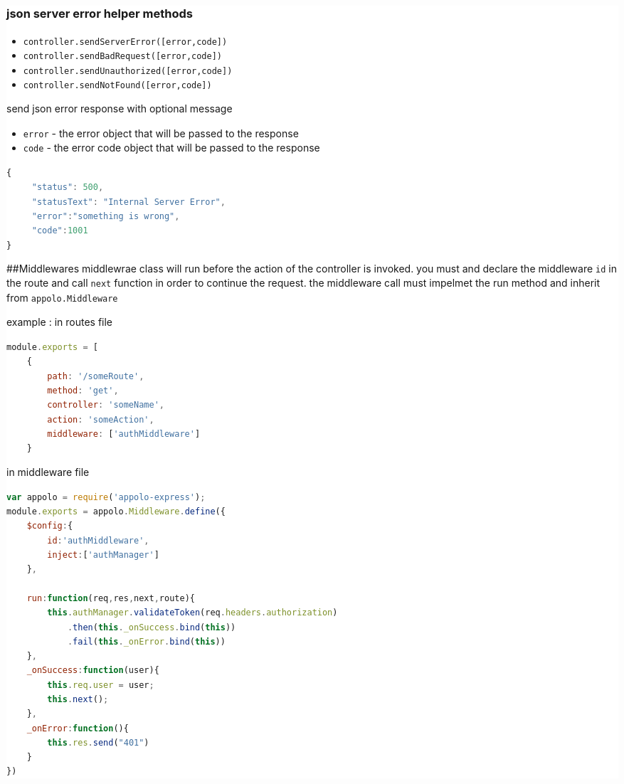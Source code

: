 ```javascript
```
### json server error helper methods
 - `controller.sendServerError([error,code])`
 - `controller.sendBadRequest([error,code])`
 -  `controller.sendUnauthorized([error,code])`
 -  `controller.sendNotFound([error,code])`

send json error response with optional message

 - `error` - the error object that will be passed to the response
 -  `code` - the error code object that will be passed to the response


```javascript
{
     "status": 500,
     "statusText": "Internal Server Error",
     "error":"something is wrong",
     "code":1001
}
```

##Middlewares 
middlewrae class will run before the action of the controller is invoked.
you must and declare the middleware `id` in the route and call `next` function in order to continue the request.
the middleware call must impelmet the run method and inherit from `appolo.Middleware`

example : in routes file
```javascript
module.exports = [
    {
        path: '/someRoute',
        method: 'get',
        controller: 'someName',
        action: 'someAction',
        middleware: ['authMiddleware']
    }
```
in middleware file
```javascript
var appolo = require('appolo-express');
module.exports = appolo.Middleware.define({
    $config:{
        id:'authMiddleware',
        inject:['authManager']
    },

    run:function(req,res,next,route){
        this.authManager.validateToken(req.headers.authorization)
            .then(this._onSuccess.bind(this))
            .fail(this._onError.bind(this))
    },
    _onSuccess:function(user){
        this.req.user = user;
        this.next();
    },
    _onError:function(){
        this.res.send("401")
    }
})
```


  [1]: http://expressjs.com/
  [2]: https://www.github.com/shmoop207/appolo-class
  [3]: https://www.github.com/shmoop207/appolo-inject
  [4]: http://appolo-chat-example.herokuapp.com
  [5]: https://github.com/shmoop207/appolo-chat-example
  [6]: http://appolo-express-quotes-example.herokuapp.com/
  [7]: https://github.com/shmoop207/appolo-express-quotes-example
  [8]: https://github.com/shmoop207/appolo-express-boilerplate
  [9]: https://www.npmjs.org/package/consolidate
  [10]: http://expressjs.com/4x/api.html#router
  [11]: https://github.com/hapijs/joi
  [12]: http://expressjs.com/4x/api.html#req.params
  [13]: http://expressjs.com/4x/api.html#res.status
  [14]: https://github.com/Automattic/socket.io
  [15]: https://github.com/mranney/node_redis
  [16]: https://github.com/kriskowal/q
  [17]: https://github.com/LearnBoost/mongoose
  [18]: https://github.com/kriskowal/q
  [19]: https://github.com/flatiron/winston
  [20]: https://github.com/getsentry/sentry
  [21]: https://github.com/shmoop207/appolo-class
  [22]: http://en.wikipedia.org/wiki/Dependency_injection
  [23]: https://github.com/shmoop207/appolo-inject
  [24]: http://en.wikipedia.org/wiki/Loose_coupling